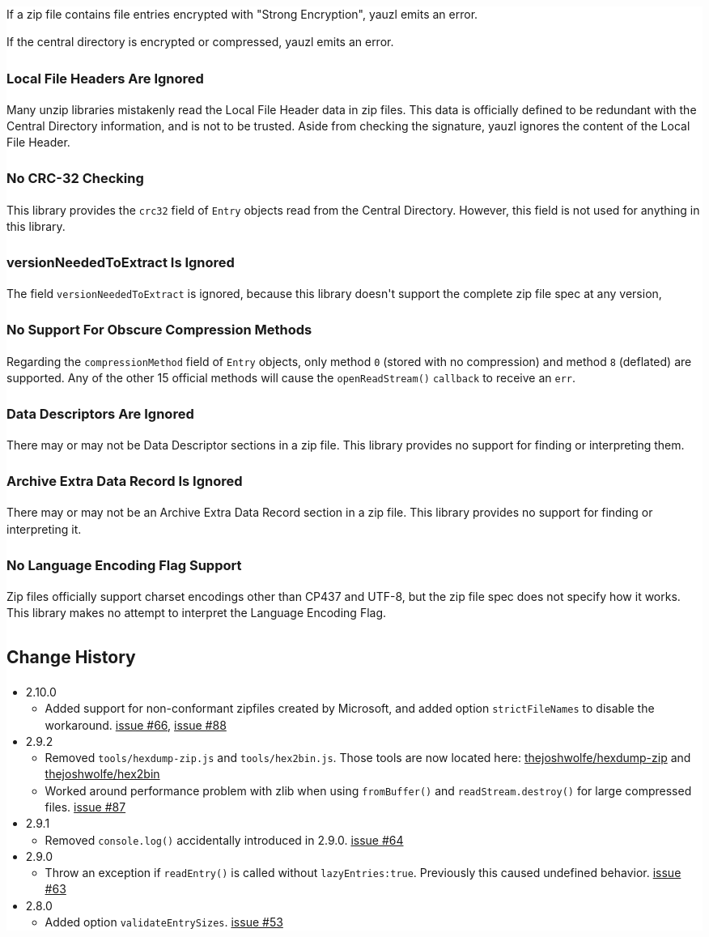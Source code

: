 If a zip file contains file entries encrypted with "Strong Encryption", yauzl emits an error.

If the central directory is encrypted or compressed, yauzl emits an error.

### Local File Headers Are Ignored

Many unzip libraries mistakenly read the Local File Header data in zip files.
This data is officially defined to be redundant with the Central Directory information,
and is not to be trusted.
Aside from checking the signature, yauzl ignores the content of the Local File Header.

### No CRC-32 Checking

This library provides the `crc32` field of `Entry` objects read from the Central Directory.
However, this field is not used for anything in this library.

### versionNeededToExtract Is Ignored

The field `versionNeededToExtract` is ignored,
because this library doesn't support the complete zip file spec at any version,

### No Support For Obscure Compression Methods

Regarding the `compressionMethod` field of `Entry` objects,
only method `0` (stored with no compression)
and method `8` (deflated) are supported.
Any of the other 15 official methods will cause the `openReadStream()` `callback` to receive an `err`.

### Data Descriptors Are Ignored

There may or may not be Data Descriptor sections in a zip file.
This library provides no support for finding or interpreting them.

### Archive Extra Data Record Is Ignored

There may or may not be an Archive Extra Data Record section in a zip file.
This library provides no support for finding or interpreting it.

### No Language Encoding Flag Support

Zip files officially support charset encodings other than CP437 and UTF-8,
but the zip file spec does not specify how it works.
This library makes no attempt to interpret the Language Encoding Flag.

## Change History

 * 2.10.0
   * Added support for non-conformant zipfiles created by Microsoft, and added option `strictFileNames` to disable the workaround. [issue #66](https://github.com/thejoshwolfe/yauzl/issues/66), [issue #88](https://github.com/thejoshwolfe/yauzl/issues/88)
 * 2.9.2
   * Removed `tools/hexdump-zip.js` and `tools/hex2bin.js`. Those tools are now located here: [thejoshwolfe/hexdump-zip](https://github.com/thejoshwolfe/hexdump-zip) and [thejoshwolfe/hex2bin](https://github.com/thejoshwolfe/hex2bin)
   * Worked around performance problem with zlib when using `fromBuffer()` and `readStream.destroy()` for large compressed files. [issue #87](https://github.com/thejoshwolfe/yauzl/issues/87)
 * 2.9.1
   * Removed `console.log()` accidentally introduced in 2.9.0. [issue #64](https://github.com/thejoshwolfe/yauzl/issues/64)
 * 2.9.0
   * Throw an exception if `readEntry()` is called without `lazyEntries:true`. Previously this caused undefined behavior. [issue #63](https://github.com/thejoshwolfe/yauzl/issues/63)
 * 2.8.0
   * Added option `validateEntrySizes`. [issue #53](https://github.com/thejoshwolfe/yauzl/issues/53)